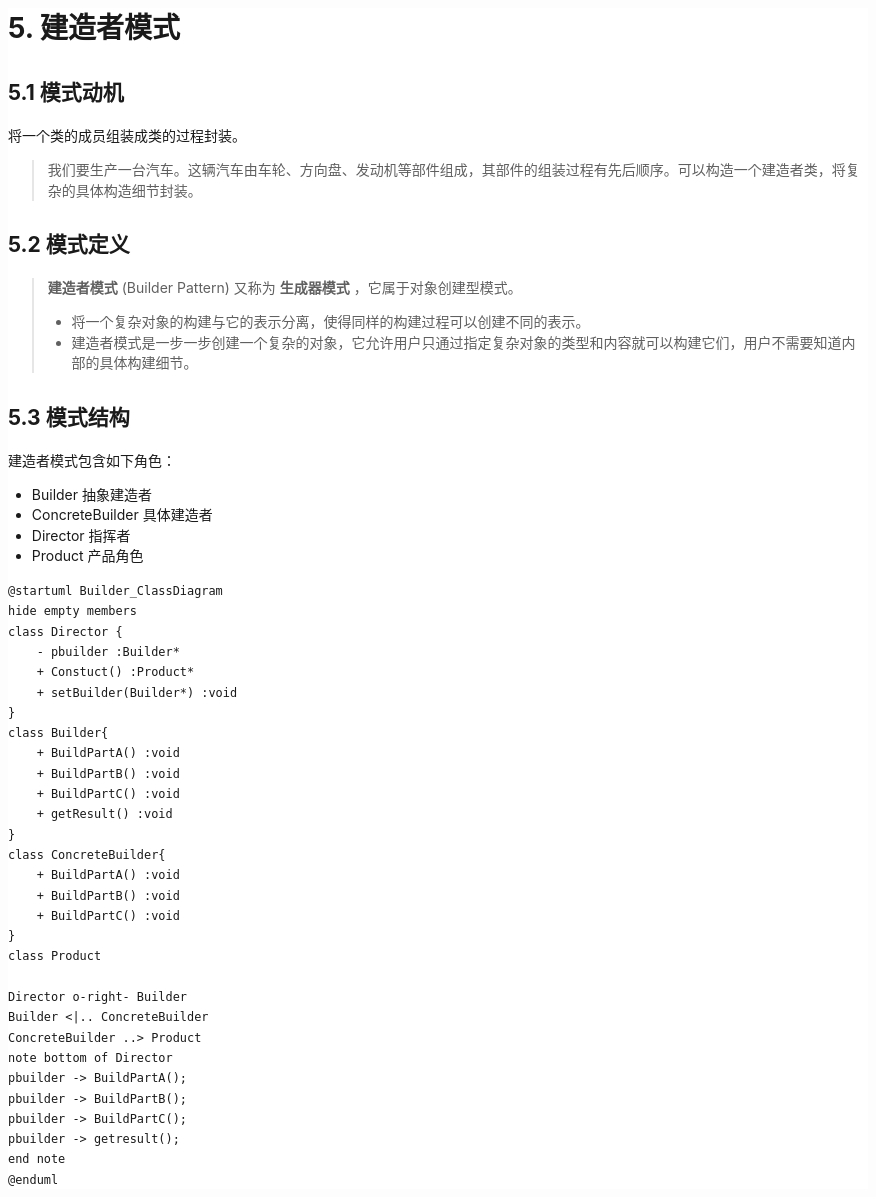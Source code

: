 # 5. 建造者模式

## 5.1 模式动机

将一个类的成员组装成类的过程封装。

> 我们要生产一台汽车。这辆汽车由车轮、方向盘、发动机等部件组成，其部件的组装过程有先后顺序。可以构造一个建造者类，将复杂的具体构造细节封装。

## 5.2 模式定义

> **建造者模式** (Builder Pattern) 又称为 **生成器模式** ，它属于对象创建型模式。
>
> - 将一个复杂对象的构建与它的表示分离，使得同样的构建过程可以创建不同的表示。
> - 建造者模式是一步一步创建一个复杂的对象，它允许用户只通过指定复杂对象的类型和内容就可以构建它们，用户不需要知道内部的具体构建细节。

## 5.3 模式结构

建造者模式包含如下角色：

- Builder 抽象建造者
- ConcreteBuilder 具体建造者
- Director 指挥者
- Product 产品角色

```PlantUML
@startuml Builder_ClassDiagram
hide empty members
class Director {
    - pbuilder :Builder*
    + Constuct() :Product*
    + setBuilder(Builder*) :void
}
class Builder{
    + BuildPartA() :void
    + BuildPartB() :void
    + BuildPartC() :void
    + getResult() :void
}
class ConcreteBuilder{
    + BuildPartA() :void
    + BuildPartB() :void
    + BuildPartC() :void
}
class Product

Director o-right- Builder
Builder <|.. ConcreteBuilder
ConcreteBuilder ..> Product
note bottom of Director
pbuilder -> BuildPartA();
pbuilder -> BuildPartB();
pbuilder -> BuildPartC();
pbuilder -> getresult();
end note
@enduml
```
